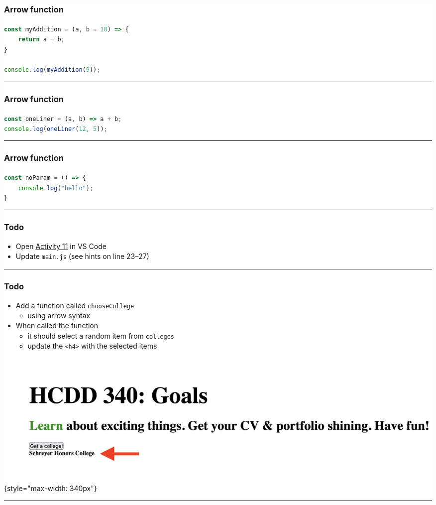 
### Arrow function

```js
const myAddition = (a, b = 10) => {
    return a + b;
}

console.log(myAddition(9));

```

---

### Arrow function

```js
const oneLiner = (a, b) => a + b;
console.log(oneLiner(12, 5));
```

---


### Arrow function

```js
const noParam = () => {
    console.log("hello");
}
```
---


### Todo
* Open [Activity 11](https://github.com/hcdd-340/Activity-Fall-2025/archive/refs/tags/activity-11.0.zip) in VS Code
* Update `main.js` (see hints on line 23–27)

---

### Todo

* Add a function called `chooseCollege`
    - using arrow syntax
* When called  the function
    - it should select a random item from `colleges`
    - update the `<h4>` with the selected items

![](./images/college-generator.png){style="max-width: 340px"}

---